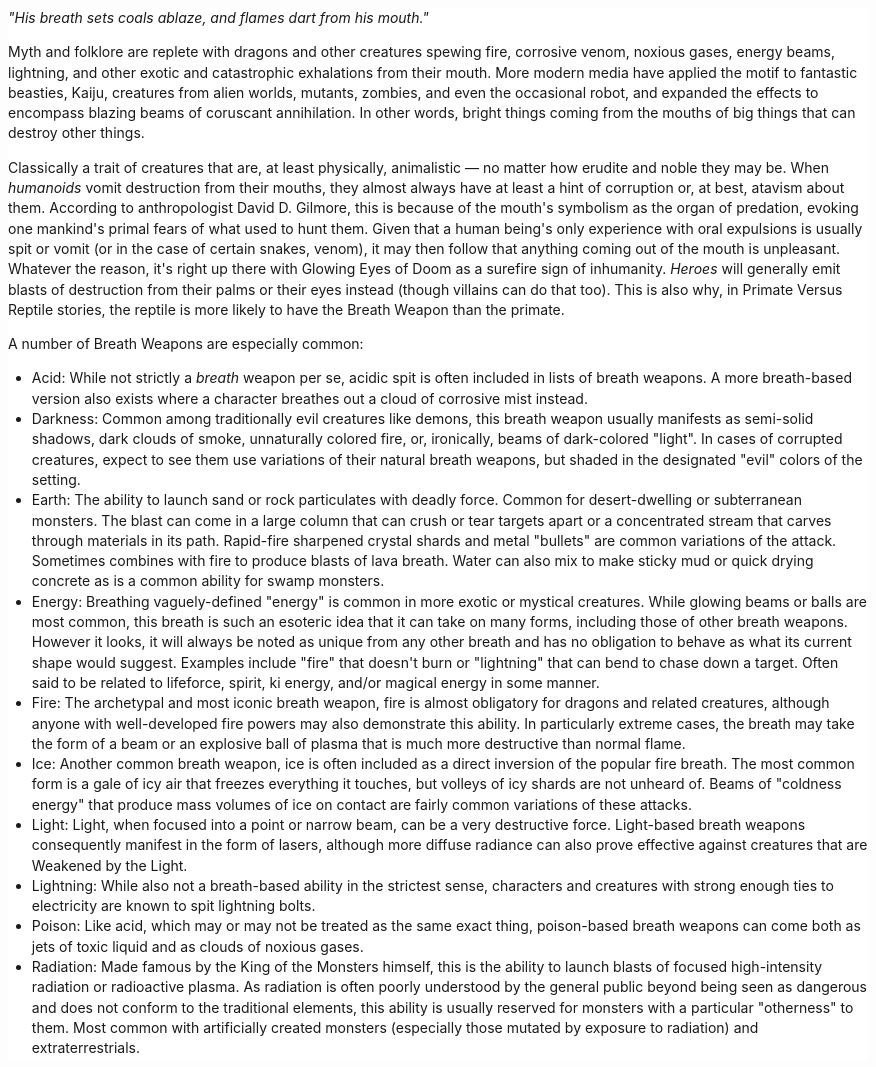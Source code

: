 _"His breath sets coals ablaze, and flames dart from his mouth."_

Myth and folklore are replete with dragons and other creatures spewing fire, corrosive venom, noxious gases, energy beams, lightning, and other exotic and catastrophic exhalations from their mouth. More modern media have applied the motif to fantastic beasties, Kaiju, creatures from alien worlds, mutants, zombies, and even the occasional robot, and expanded the effects to encompass blazing beams of coruscant annihilation. In other words, bright things coming from the mouths of big things that can destroy other things.

Classically a trait of creatures that are, at least physically, animalistic — no matter how erudite and noble they may be. When _humanoids_ vomit destruction from their mouths, they almost always have at least a hint of corruption or, at best, atavism about them. According to anthropologist David D. Gilmore, this is because of the mouth's symbolism as the organ of predation, evoking one mankind's primal fears of what used to hunt them. Given that a human being's only experience with oral expulsions is usually spit or vomit (or in the case of certain snakes, venom), it may then follow that anything coming out of the mouth is unpleasant. Whatever the reason, it's right up there with Glowing Eyes of Doom as a surefire sign of inhumanity. _Heroes_ will generally emit blasts of destruction from their palms or their eyes instead (though villains can do that too). This is also why, in Primate Versus Reptile stories, the reptile is more likely to have the Breath Weapon than the primate.

A number of Breath Weapons are especially common:

-   Acid: While not strictly a _breath_ weapon per se, acidic spit is often included in lists of breath weapons. A more breath-based version also exists where a character breathes out a cloud of corrosive mist instead.
-   Darkness: Common among traditionally evil creatures like demons, this breath weapon usually manifests as semi-solid shadows, dark clouds of smoke, unnaturally colored fire, or, ironically, beams of dark-colored "light". In cases of corrupted creatures, expect to see them use variations of their natural breath weapons, but shaded in the designated "evil" colors of the setting.
-   Earth: The ability to launch sand or rock particulates with deadly force. Common for desert-dwelling or subterranean monsters. The blast can come in a large column that can crush or tear targets apart or a concentrated stream that carves through materials in its path. Rapid-fire sharpened crystal shards and metal "bullets" are common variations of the attack. Sometimes combines with fire to produce blasts of lava breath. Water can also mix to make sticky mud or quick drying concrete as is a common ability for swamp monsters.
-   Energy: Breathing vaguely-defined "energy" is common in more exotic or mystical creatures. While glowing beams or balls are most common, this breath is such an esoteric idea that it can take on many forms, including those of other breath weapons. However it looks, it will always be noted as unique from any other breath and has no obligation to behave as what its current shape would suggest. Examples include "fire" that doesn't burn or "lightning" that can bend to chase down a target. Often said to be related to lifeforce, spirit, ki energy, and/or magical energy in some manner.
-   Fire: The archetypal and most iconic breath weapon, fire is almost obligatory for dragons and related creatures, although anyone with well-developed fire powers may also demonstrate this ability. In particularly extreme cases, the breath may take the form of a beam or an explosive ball of plasma that is much more destructive than normal flame.
-   Ice: Another common breath weapon, ice is often included as a direct inversion of the popular fire breath. The most common form is a gale of icy air that freezes everything it touches, but volleys of icy shards are not unheard of. Beams of "coldness energy" that produce mass volumes of ice on contact are fairly common variations of these attacks.
-   Light: Light, when focused into a point or narrow beam, can be a very destructive force. Light-based breath weapons consequently manifest in the form of lasers, although more diffuse radiance can also prove effective against creatures that are Weakened by the Light.
-   Lightning: While also not a breath-based ability in the strictest sense, characters and creatures with strong enough ties to electricity are known to spit lightning bolts.
-   Poison: Like acid, which may or may not be treated as the same exact thing, poison-based breath weapons can come both as jets of toxic liquid and as clouds of noxious gases.
-   Radiation: Made famous by the King of the Monsters himself, this is the ability to launch blasts of focused high-intensity radiation or radioactive plasma. As radiation is often poorly understood by the general public beyond being seen as dangerous and does not conform to the traditional elements, this ability is usually reserved for monsters with a particular "otherness" to them. Most common with artificially created monsters (especially those mutated by exposure to radiation) and extraterrestrials.